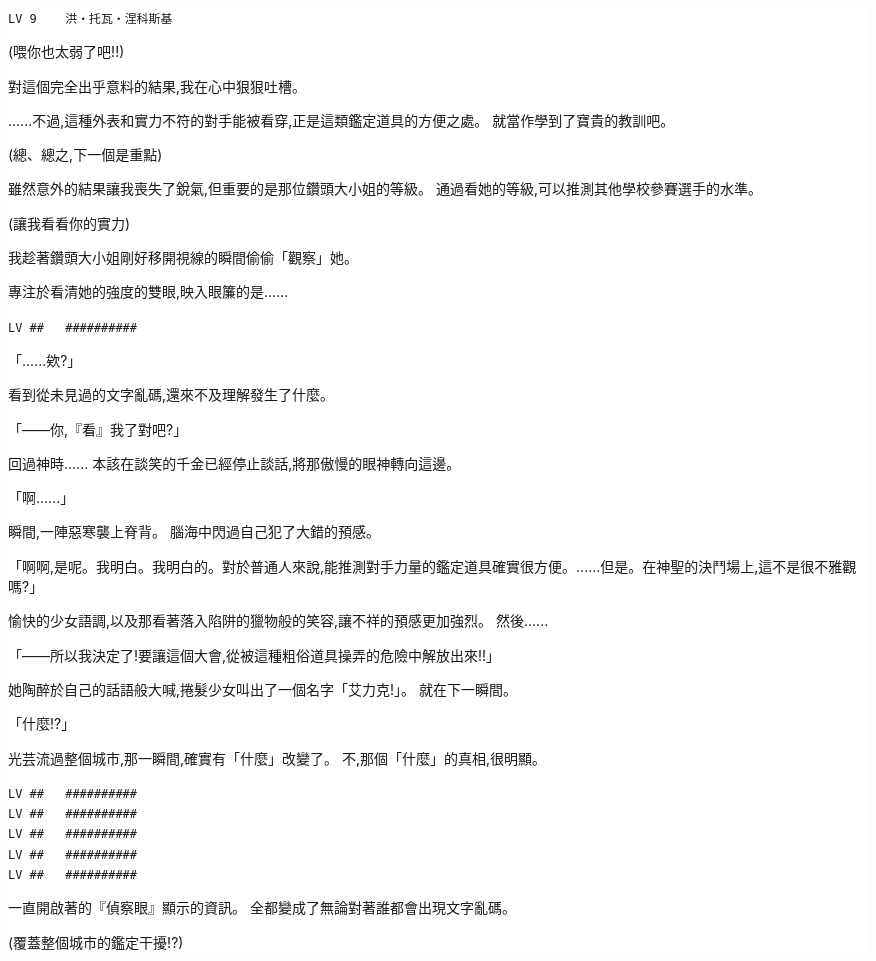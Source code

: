     LV 9    洪・托瓦・涅科斯基

(喂你也太弱了吧!!)

對這個完全出乎意料的結果,我在心中狠狠吐槽。

......不過,這種外表和實力不符的對手能被看穿,正是這類鑑定道具的方便之處。
就當作學到了寶貴的教訓吧。

(總、總之,下一個是重點)

雖然意外的結果讓我喪失了銳氣,但重要的是那位鑽頭大小姐的等級。
通過看她的等級,可以推測其他學校參賽選手的水準。

(讓我看看你的實力)

我趁著鑽頭大小姐剛好移開視線的瞬間偷偷「觀察」她。

專注於看清她的強度的雙眼,映入眼簾的是......

    LV ##   ##########

「......欸?」

看到從未見過的文字亂碼,還來不及理解發生了什麼。

「——你,『看』我了對吧?」

回過神時......
本該在談笑的千金已經停止談話,將那傲慢的眼神轉向這邊。

「啊......」

瞬間,一陣惡寒襲上脊背。
腦海中閃過自己犯了大錯的預感。

「啊啊,是呢。我明白。我明白的。對於普通人來說,能推測對手力量的鑑定道具確實很方便。......但是。在神聖的決鬥場上,這不是很不雅觀嗎?」

愉快的少女語調,以及那看著落入陷阱的獵物般的笑容,讓不祥的預感更加強烈。
然後......

「——所以我決定了!要讓這個大會,從被這種粗俗道具操弄的危險中解放出來!!」

她陶醉於自己的話語般大喊,捲髮少女叫出了一個名字「艾力克!」。
就在下一瞬間。

「什麼!?」

光芸流過整個城市,那一瞬間,確實有「什麼」改變了。
不,那個「什麼」的真相,很明顯。

    LV ##   ##########
    LV ##   ##########
    LV ##   ##########
    LV ##   ##########
    LV ##   ##########

一直開啟著的『偵察眼』顯示的資訊。
全都變成了無論對著誰都會出現文字亂碼。

(覆蓋整個城市的鑑定干擾!?)
